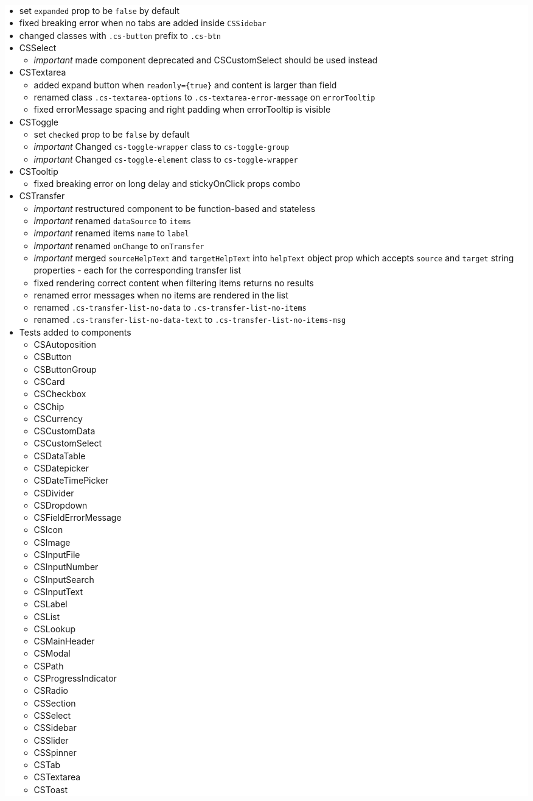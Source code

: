   * set `expanded` prop to be `false` by default
  * fixed breaking error when no tabs are added inside `CSSidebar`
  * changed classes with `.cs-button` prefix to `.cs-btn`
* CSSelect
  * <i>important</i> made component deprecated and CSCustomSelect should be used instead
* CSTextarea
  * added expand button when `readonly={true}` and content is larger than field
  * renamed class `.cs-textarea-options` to `.cs-textarea-error-message` on `errorTooltip`
  * fixed errorMessage spacing and right padding when errorTooltip is visible
* CSToggle
  * set `checked` prop to be `false` by default
  * <i>important</i> Changed `cs-toggle-wrapper` class to `cs-toggle-group`
  * <i>important</i> Changed `cs-toggle-element` class to `cs-toggle-wrapper`
* CSTooltip
  * fixed breaking error on long delay and stickyOnClick props combo
* CSTransfer
  * <i>important</i> restructured component to be function-based and stateless
  * <i>important</i> renamed `dataSource` to `items`
  * <i>important</i> renamed items `name` to `label`
  * <i>important</i> renamed `onChange` to `onTransfer`
  * <i>important</i> merged `sourceHelpText` and `targetHelpText` into `helpText` object prop which accepts `source` and `target` string properties - each for the corresponding transfer list
  * fixed rendering correct content when filtering items returns no results
  * renamed error messages when no items are rendered in the list
  * renamed `.cs-transfer-list-no-data` to `.cs-transfer-list-no-items`
  * renamed `.cs-transfer-list-no-data-text` to `.cs-transfer-list-no-items-msg`
* Tests added to components
  * CSAutoposition
  * CSButton
  * CSButtonGroup
  * CSCard
  * CSCheckbox
  * CSChip
  * CSCurrency
  * CSCustomData
  * CSCustomSelect
  * CSDataTable
  * CSDatepicker
  * CSDateTimePicker
  * CSDivider
  * CSDropdown
  * CSFieldErrorMessage
  * CSIcon
  * CSImage
  * CSInputFile
  * CSInputNumber
  * CSInputSearch
  * CSInputText
  * CSLabel
  * CSList
  * CSLookup
  * CSMainHeader
  * CSModal
  * CSPath
  * CSProgressIndicator
  * CSRadio
  * CSSection
  * CSSelect
  * CSSidebar
  * CSSlider
  * CSSpinner
  * CSTab
  * CSTextarea
  * CSToast